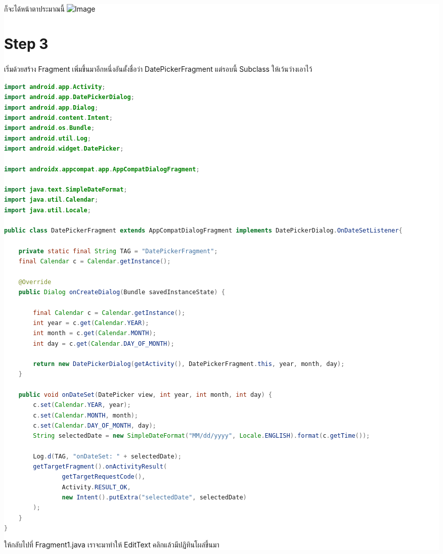 ก็จะได้หน้าตาประมาณนี้
![Image](https://drive.google.com/uc?id=1T9q7ZtxM1oEPkQSXRv4x7XsN1B1jYRdb)

# Step 3

เริ่มด้วยสร้าง Fragment เพิ่มขึ้นมาอีกหนึ่งอันตั้งชื่อว่า DatePickerFragment แต่รอบนี้ Subclass ให้เว้นว่างเอาไว้

```java
import android.app.Activity;
import android.app.DatePickerDialog;
import android.app.Dialog;
import android.content.Intent;
import android.os.Bundle;
import android.util.Log;
import android.widget.DatePicker;

import androidx.appcompat.app.AppCompatDialogFragment;

import java.text.SimpleDateFormat;
import java.util.Calendar;
import java.util.Locale;

public class DatePickerFragment extends AppCompatDialogFragment implements DatePickerDialog.OnDateSetListener{

    private static final String TAG = "DatePickerFragment";
    final Calendar c = Calendar.getInstance();

    @Override
    public Dialog onCreateDialog(Bundle savedInstanceState) {

        final Calendar c = Calendar.getInstance();
        int year = c.get(Calendar.YEAR);
        int month = c.get(Calendar.MONTH);
        int day = c.get(Calendar.DAY_OF_MONTH);

        return new DatePickerDialog(getActivity(), DatePickerFragment.this, year, month, day);
    }

    public void onDateSet(DatePicker view, int year, int month, int day) {
        c.set(Calendar.YEAR, year);
        c.set(Calendar.MONTH, month);
        c.set(Calendar.DAY_OF_MONTH, day);
        String selectedDate = new SimpleDateFormat("MM/dd/yyyy", Locale.ENGLISH).format(c.getTime());

        Log.d(TAG, "onDateSet: " + selectedDate);
        getTargetFragment().onActivityResult(
                getTargetRequestCode(),
                Activity.RESULT_OK,
                new Intent().putExtra("selectedDate", selectedDate)
        );
    }
}
```
ให้กลับไปที่ Fragment1.java เราจะมาทำให้ EditText คลิกแล้วมีปฏิทินโผล่ขึ้นมา
